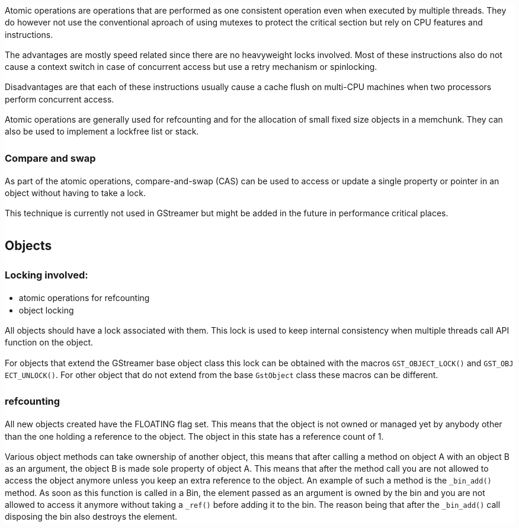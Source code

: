 Atomic operations are operations that are performed as one consistent
operation even when executed by multiple threads. They do however not use the
conventional aproach of using mutexes to protect the critical section but rely
on CPU features and instructions.

The advantages are mostly speed related since there are no heavyweight locks
involved. Most of these instructions also do not cause a context switch in case
of concurrent access but use a retry mechanism or spinlocking.

Disadvantages are that each of these instructions usually cause a cache flush
on multi-CPU machines when two processors perform concurrent access.

Atomic operations are generally used for refcounting and for the allocation of
small fixed size objects in a memchunk. They can also be used to implement a
lockfree list or stack.

### Compare and swap

As part of the atomic operations, compare-and-swap (CAS) can be used to access
or update a single property or pointer in an object without having to take a
lock.

This technique is currently not used in GStreamer but might be added in the
future in performance critical places.


## Objects

### Locking involved:

- atomic operations for refcounting
- object locking

All objects should have a lock associated with them. This lock is used to keep
internal consistency when multiple threads call API function on the object.

For objects that extend the GStreamer base object class this lock can be
obtained with the macros `GST_OBJECT_LOCK()` and `GST_OBJECT_UNLOCK()`. For other object that do
not extend from the base `GstObject` class these macros can be different.

### refcounting

All new objects created have the FLOATING flag set. This means that the object
is not owned or managed yet by anybody other than the one holding a reference
to the object. The object in this state has a reference count of 1.

Various object methods can take ownership of another object, this means that
after calling a method on object A with an object B as an argument, the object
B is made sole property of object A. This means that after the method call you
are not allowed to access the object anymore unless you keep an extra
reference to the object. An example of such a method is the `_bin_add()` method.
As soon as this function is called in a Bin, the element passed as an argument
is owned by the bin and you are not allowed to access it anymore without
taking a `_ref()` before adding it to the bin. The reason being that after the
`_bin_add()` call disposing the bin also destroys the element.
